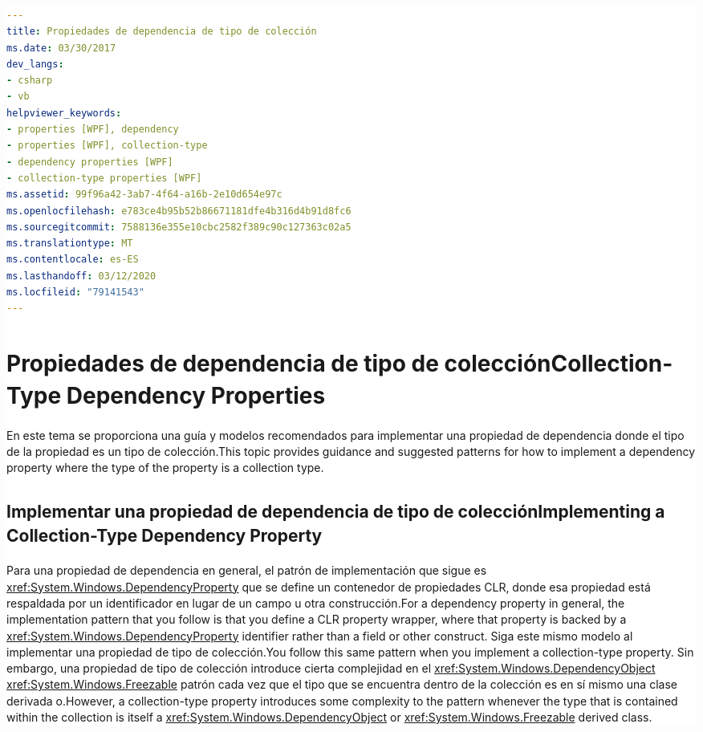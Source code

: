 ```yaml
---
title: Propiedades de dependencia de tipo de colección
ms.date: 03/30/2017
dev_langs:
- csharp
- vb
helpviewer_keywords:
- properties [WPF], dependency
- properties [WPF], collection-type
- dependency properties [WPF]
- collection-type properties [WPF]
ms.assetid: 99f96a42-3ab7-4f64-a16b-2e10d654e97c
ms.openlocfilehash: e783ce4b95b52b86671181dfe4b316d4b91d8fc6
ms.sourcegitcommit: 7588136e355e10cbc2582f389c90c127363c02a5
ms.translationtype: MT
ms.contentlocale: es-ES
ms.lasthandoff: 03/12/2020
ms.locfileid: "79141543"
---
```

# <a name="collection-type-dependency-properties"></a><span data-ttu-id="d32a5-102">Propiedades de dependencia de tipo de colección</span><span class="sxs-lookup"><span data-stu-id="d32a5-102">Collection-Type Dependency Properties</span></span>
<span data-ttu-id="d32a5-103">En este tema se proporciona una guía y modelos recomendados para implementar una propiedad de dependencia donde el tipo de la propiedad es un tipo de colección.</span><span class="sxs-lookup"><span data-stu-id="d32a5-103">This topic provides guidance and suggested patterns for how to implement a dependency property where the type of the property is a collection type.</span></span>  

<a name="implementing"></a>
## <a name="implementing-a-collection-type-dependency-property"></a><span data-ttu-id="d32a5-104">Implementar una propiedad de dependencia de tipo de colección</span><span class="sxs-lookup"><span data-stu-id="d32a5-104">Implementing a Collection-Type Dependency Property</span></span>  
 <span data-ttu-id="d32a5-105">Para una propiedad de dependencia en general, el patrón de implementación que sigue es <xref:System.Windows.DependencyProperty> que se define un contenedor de propiedades CLR, donde esa propiedad está respaldada por un identificador en lugar de un campo u otra construcción.</span><span class="sxs-lookup"><span data-stu-id="d32a5-105">For a dependency property in general, the implementation pattern that you follow is that you define a CLR property wrapper, where that property is backed by a <xref:System.Windows.DependencyProperty> identifier rather than a field or other construct.</span></span> <span data-ttu-id="d32a5-106">Siga este mismo modelo al implementar una propiedad de tipo de colección.</span><span class="sxs-lookup"><span data-stu-id="d32a5-106">You follow this same pattern when you implement a collection-type property.</span></span> <span data-ttu-id="d32a5-107">Sin embargo, una propiedad de tipo de colección introduce cierta complejidad en el <xref:System.Windows.DependencyObject> <xref:System.Windows.Freezable> patrón cada vez que el tipo que se encuentra dentro de la colección es en sí mismo una clase derivada o.</span><span class="sxs-lookup"><span data-stu-id="d32a5-107">However, a collection-type property introduces some complexity to the pattern whenever the type that is contained within the collection is itself a <xref:System.Windows.DependencyObject> or <xref:System.Windows.Freezable> derived class.</span></span>  
  